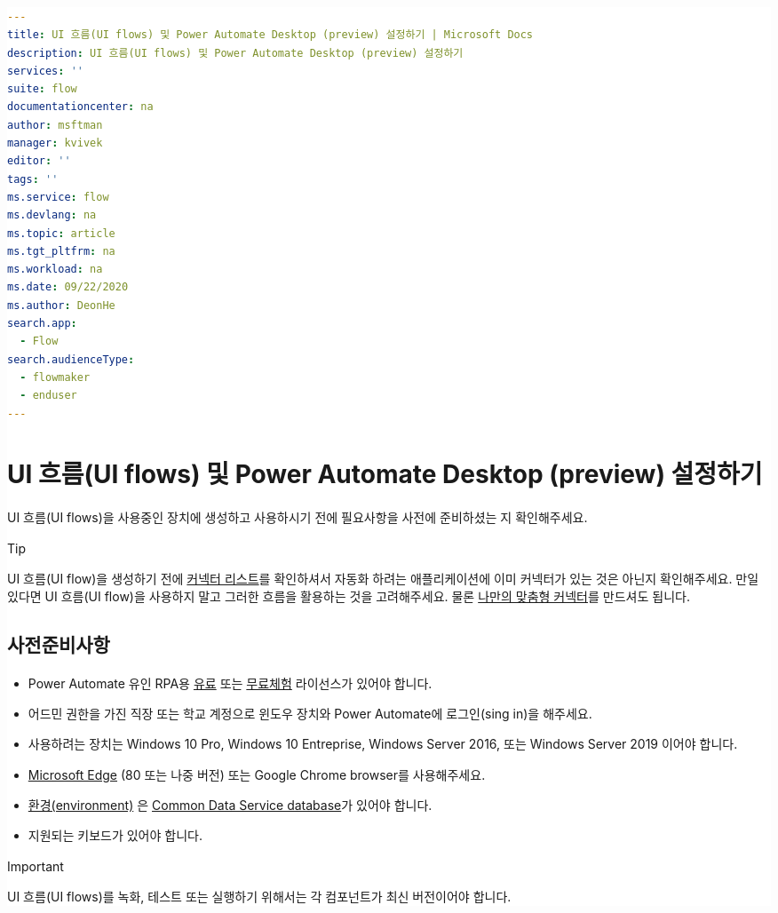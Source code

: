 ```yaml
---
title: UI 흐름(UI flows) 및 Power Automate Desktop (preview) 설정하기 | Microsoft Docs
description: UI 흐름(UI flows) 및 Power Automate Desktop (preview) 설정하기
services: ''
suite: flow
documentationcenter: na
author: msftman
manager: kvivek
editor: ''
tags: ''
ms.service: flow
ms.devlang: na
ms.topic: article
ms.tgt_pltfrm: na
ms.workload: na
ms.date: 09/22/2020
ms.author: DeonHe
search.app: 
  - Flow
search.audienceType: 
  - flowmaker
  - enduser
---
```


# UI 흐름(UI flows) 및 Power Automate Desktop (preview) 설정하기

UI 흐름(UI flows)을 사용중인 장치에 생성하고 사용하시기 전에 필요사항을 사전에 준비하셨는 지 확인해주세요.

> [!TIP]
> UI 흐름(UI flow)을 생성하기 전에 [커넥터 리스트](https://flow.microsoft.com/connectors/)를 확인하셔서 자동화 하려는 애플리케이션에 이미 커넥터가 있는 것은 아닌지 확인해주세요. 만일 있다면 UI 흐름(UI flow)을 사용하지 말고 그러한 흐름을 활용하는 것을 고려해주세요. 물론 [나만의 맞춤형 커넥터](https://docs.microsoft.com/connectors/custom-connectors/)를 만드셔도 됩니다.

## 사전준비사항

- Power Automate 유인 RPA용 [유료](https://flow.microsoft.com/pricing/) 또는 [무료체험](https://flow.microsoft.com/manage/) 라이선스가 있어야 합니다.

- 어드민 권한을 가진 직장 또는 학교 계정으로 윈도우 장치와 Power Automate에 로그인(sing in)을 해주세요.

- 사용하려는 장치는 Windows 10 Pro, Windows 10 Entreprise, Windows Server 2016, 또는 Windows Server 2019 이어야 합니다.

- [Microsoft Edge](https://www.microsoft.com/edge/) (80 또는 나중 버전) 또는 Google Chrome browser를 사용해주세요.

- [환경(environment)](https://docs.microsoft.com/power-platform/admin/environments-overview) 은 [Common Data Service database](https://docs.microsoft.com/power-platform/admin/create-database)가 있어야 합니다.

- 지원되는 키보드가 있어야 합니다.

>[!IMPORTANT]
>UI 흐름(UI flows)를 녹화, 테스트 또는 실행하기 위해서는 각 컴포넌트가 최신 버전이어야 합니다.
